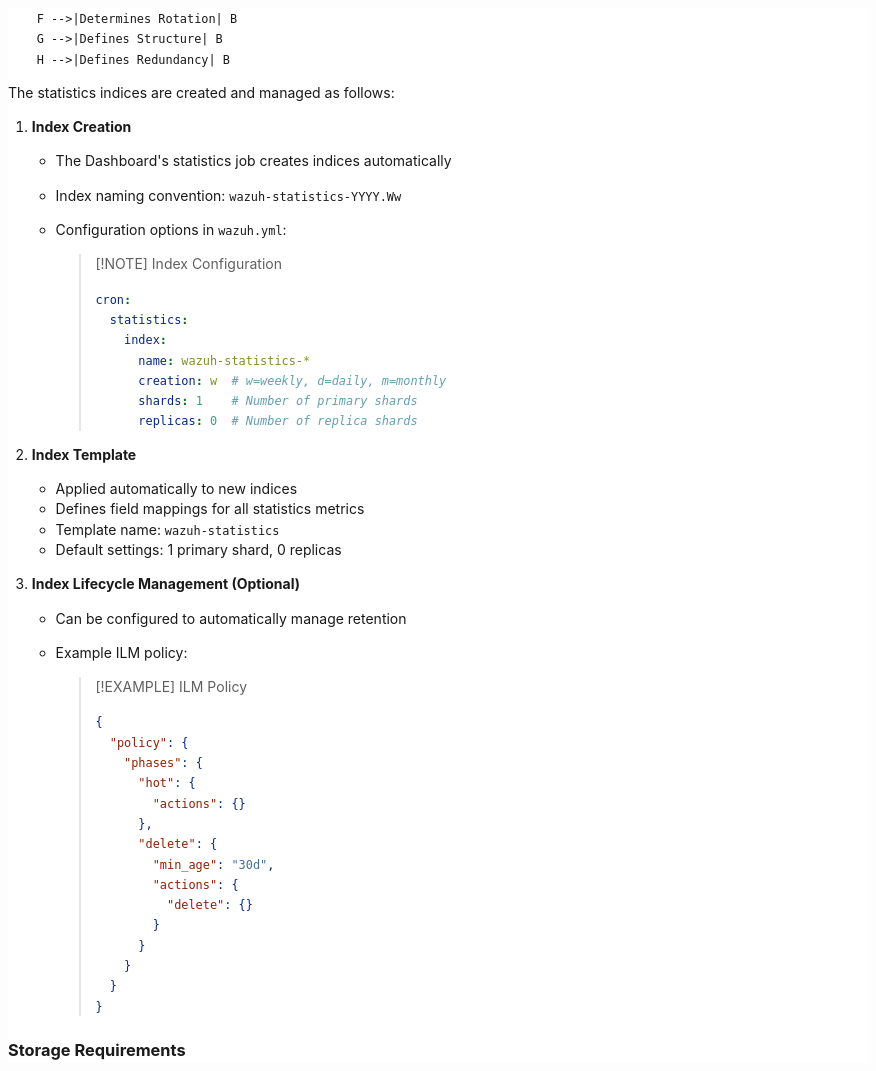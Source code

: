 ```mermaid
    F -->|Determines Rotation| B
    G -->|Defines Structure| B
    H -->|Defines Redundancy| B
```

The statistics indices are created and managed as follows:

1. **Index Creation**
   - The Dashboard's statistics job creates indices automatically
   - Index naming convention: `wazuh-statistics-YYYY.Ww`
   - Configuration options in `wazuh.yml`:

     > [!NOTE] Index Configuration
     > ```yaml
     > cron:
     >   statistics:
     >     index:
     >       name: wazuh-statistics-*
     >       creation: w  # w=weekly, d=daily, m=monthly
     >       shards: 1    # Number of primary shards
     >       replicas: 0  # Number of replica shards
     > ```

2. **Index Template**
   - Applied automatically to new indices
   - Defines field mappings for all statistics metrics
   - Template name: `wazuh-statistics`
   - Default settings: 1 primary shard, 0 replicas

3. **Index Lifecycle Management (Optional)**
   - Can be configured to automatically manage retention
   - Example ILM policy:

     > [!EXAMPLE] ILM Policy
     > ```json
     > {
     >   "policy": {
     >     "phases": {
     >       "hot": {
     >         "actions": {}
     >       },
     >       "delete": {
     >         "min_age": "30d",
     >         "actions": {
     >           "delete": {}
     >         }
     >       }
     >     }
     >   }
     > }
     > ```

### Storage Requirements
